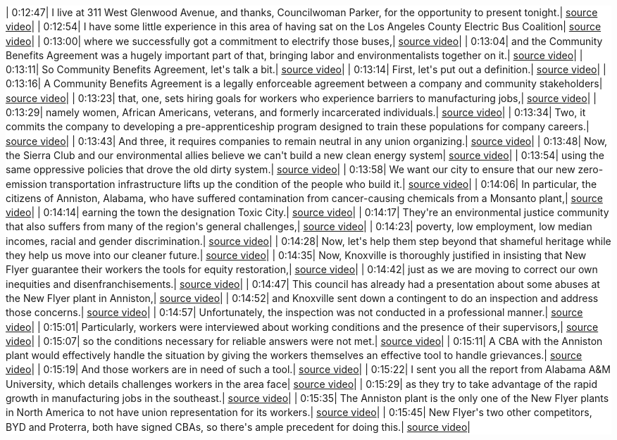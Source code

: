| 0:12:47| I live at 311 West Glenwood Avenue, and thanks, Councilwoman Parker, for the opportunity to present tonight.| [source video](https://archive.org/details/city-council-r-265-211005?start=767)|
| 0:12:54| I have some little experience in this area of having sat on the Los Angeles County Electric Bus Coalition| [source video](https://archive.org/details/city-council-r-265-211005?start=774)|
| 0:13:00| where we successfully got a commitment to electrify those buses,| [source video](https://archive.org/details/city-council-r-265-211005?start=780)|
| 0:13:04| and the Community Benefits Agreement was a hugely important part of that, bringing labor and environmentalists together on it.| [source video](https://archive.org/details/city-council-r-265-211005?start=784)|
| 0:13:11| So Community Benefits Agreement, let's talk a bit.| [source video](https://archive.org/details/city-council-r-265-211005?start=791)|
| 0:13:14| First, let's put out a definition.| [source video](https://archive.org/details/city-council-r-265-211005?start=794)|
| 0:13:16| A Community Benefits Agreement is a legally enforceable agreement between a company and community stakeholders| [source video](https://archive.org/details/city-council-r-265-211005?start=796)|
| 0:13:23| that, one, sets hiring goals for workers who experience barriers to manufacturing jobs,| [source video](https://archive.org/details/city-council-r-265-211005?start=803)|
| 0:13:29| namely women, African Americans, veterans, and formerly incarcerated individuals.| [source video](https://archive.org/details/city-council-r-265-211005?start=809)|
| 0:13:34| Two, it commits the company to developing a pre-apprenticeship program designed to train these populations for company careers.| [source video](https://archive.org/details/city-council-r-265-211005?start=814)|
| 0:13:43| And three, it requires companies to remain neutral in any union organizing.| [source video](https://archive.org/details/city-council-r-265-211005?start=823)|
| 0:13:48| Now, the Sierra Club and our environmental allies believe we can't build a new clean energy system| [source video](https://archive.org/details/city-council-r-265-211005?start=828)|
| 0:13:54| using the same oppressive policies that drove the old dirty system.| [source video](https://archive.org/details/city-council-r-265-211005?start=834)|
| 0:13:58| We want our city to ensure that our new zero-emission transportation infrastructure lifts up the condition of the people who build it.| [source video](https://archive.org/details/city-council-r-265-211005?start=838)|
| 0:14:06| In particular, the citizens of Anniston, Alabama, who have suffered contamination from cancer-causing chemicals from a Monsanto plant,| [source video](https://archive.org/details/city-council-r-265-211005?start=846)|
| 0:14:14| earning the town the designation Toxic City.| [source video](https://archive.org/details/city-council-r-265-211005?start=854)|
| 0:14:17| They're an environmental justice community that also suffers from many of the region's general challenges,| [source video](https://archive.org/details/city-council-r-265-211005?start=857)|
| 0:14:23| poverty, low employment, low median incomes, racial and gender discrimination.| [source video](https://archive.org/details/city-council-r-265-211005?start=863)|
| 0:14:28| Now, let's help them step beyond that shameful heritage while they help us move into our cleaner future.| [source video](https://archive.org/details/city-council-r-265-211005?start=868)|
| 0:14:35| Now, Knoxville is thoroughly justified in insisting that New Flyer guarantee their workers the tools for equity restoration,| [source video](https://archive.org/details/city-council-r-265-211005?start=875)|
| 0:14:42| just as we are moving to correct our own inequities and disenfranchisements.| [source video](https://archive.org/details/city-council-r-265-211005?start=882)|
| 0:14:47| This council has already had a presentation about some abuses at the New Flyer plant in Anniston,| [source video](https://archive.org/details/city-council-r-265-211005?start=887)|
| 0:14:52| and Knoxville sent down a contingent to do an inspection and address those concerns.| [source video](https://archive.org/details/city-council-r-265-211005?start=892)|
| 0:14:57| Unfortunately, the inspection was not conducted in a professional manner.| [source video](https://archive.org/details/city-council-r-265-211005?start=897)|
| 0:15:01| Particularly, workers were interviewed about working conditions and the presence of their supervisors,| [source video](https://archive.org/details/city-council-r-265-211005?start=901)|
| 0:15:07| so the conditions necessary for reliable answers were not met.| [source video](https://archive.org/details/city-council-r-265-211005?start=907)|
| 0:15:11| A CBA with the Anniston plant would effectively handle the situation by giving the workers themselves an effective tool to handle grievances.| [source video](https://archive.org/details/city-council-r-265-211005?start=911)|
| 0:15:19| And those workers are in need of such a tool.| [source video](https://archive.org/details/city-council-r-265-211005?start=919)|
| 0:15:22| I sent you all the report from Alabama A&M University, which details challenges workers in the area face| [source video](https://archive.org/details/city-council-r-265-211005?start=922)|
| 0:15:29| as they try to take advantage of the rapid growth in manufacturing jobs in the southeast.| [source video](https://archive.org/details/city-council-r-265-211005?start=929)|
| 0:15:35| The Anniston plant is the only one of the New Flyer plants in North America to not have union representation for its workers.| [source video](https://archive.org/details/city-council-r-265-211005?start=935)|
| 0:15:45| New Flyer's two other competitors, BYD and Proterra, both have signed CBAs, so there's ample precedent for doing this.| [source video](https://archive.org/details/city-council-r-265-211005?start=945)|
